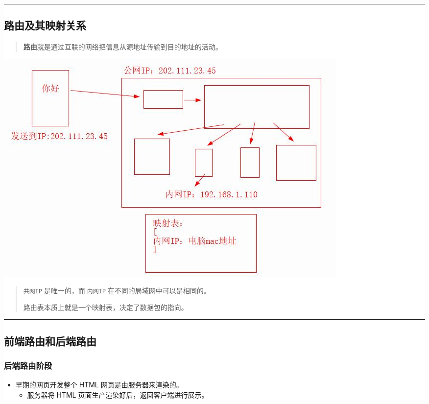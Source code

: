 ------

## 路由及其映射关系

> **路由**就是通过互联的网络把信息从源地址传输到目的地址的活动。

![路由映射表](./img/路由及其映射关系.jpg)

> `共网IP` 是唯一的，而 `内网IP` 在不同的局域网中可以是相同的。
>
> 路由表本质上就是一个映射表，决定了数据包的指向。

------

## 前端路由和后端路由

### 后端路由阶段

- 早期的网页开发整个 HTML 网页是由服务器来渲染的。
  - 服务器将 HTML 页面生产渲染好后，返回客户端进行展示。
